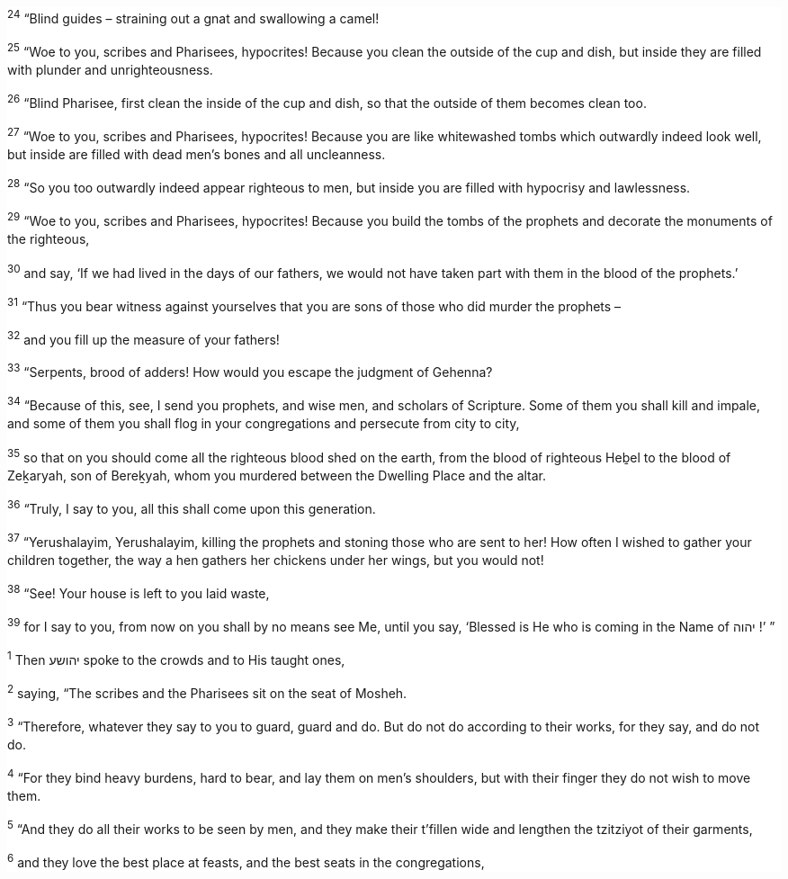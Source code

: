 <sup>24</sup> “Blind guides – straining out a gnat and swallowing a camel!

<sup>25</sup> “Woe to you, scribes and Pharisees, hypocrites! Because you clean the outside of the cup and dish, but inside they are filled with plunder and unrighteousness.

<sup>26</sup> “Blind Pharisee, first clean the inside of the cup and dish, so that the outside of them becomes clean too.

<sup>27</sup> “Woe to you, scribes and Pharisees, hypocrites! Because you are like whitewashed tombs which outwardly indeed look well, but inside are filled with dead men’s bones and all uncleanness.

<sup>28</sup> “So you too outwardly indeed appear righteous to men, but inside you are filled with hypocrisy and lawlessness.

<sup>29</sup> “Woe to you, scribes and Pharisees, hypocrites! Because you build the tombs of the prophets and decorate the monuments of the righteous,

<sup>30</sup> and say, ‘If we had lived in the days of our fathers, we would not have taken part with them in the blood of the prophets.’

<sup>31</sup> “Thus you bear witness against yourselves that you are sons of those who did murder the prophets –

<sup>32</sup> and you fill up the measure of your fathers!

<sup>33</sup> “Serpents, brood of adders! How would you escape the judgment of Gehenna?

<sup>34</sup> “Because of this, see, I send you prophets, and wise men, and scholars of Scripture. Some of them you shall kill and impale, and some of them you shall flog in your congregations and persecute from city to city,

<sup>35</sup> so that on you should come all the righteous blood shed on the earth, from the blood of righteous Heḇel to the blood of Zeḵaryah, son of Bereḵyah, whom you murdered between the Dwelling Place and the altar.

<sup>36</sup> “Truly, I say to you, all this shall come upon this generation.

<sup>37</sup> “Yerushalayim, Yerushalayim, killing the prophets and stoning those who are sent to her! How often I wished to gather your children together, the way a hen gathers her chickens under her wings, but you would not!

<sup>38</sup> “See! Your house is left to you laid waste,

<sup>39</sup> for I say to you, from now on you shall by no means see Me, until you say, ‘Blessed is He who is coming in the Name of יהוה !’ ”

<sup>1</sup> Then יהושע spoke to the crowds and to His taught ones,

<sup>2</sup> saying, “The scribes and the Pharisees sit on the seat of Mosheh.

<sup>3</sup> “Therefore, whatever they say to you to guard, guard and do. But do not do according to their works, for they say, and do not do.

<sup>4</sup> “For they bind heavy burdens, hard to bear, and lay them on men’s shoulders, but with their finger they do not wish to move them.

<sup>5</sup> “And they do all their works to be seen by men, and they make their t’fillen wide and lengthen the tzitziyot of their garments,

<sup>6</sup> and they love the best place at feasts, and the best seats in the congregations,
